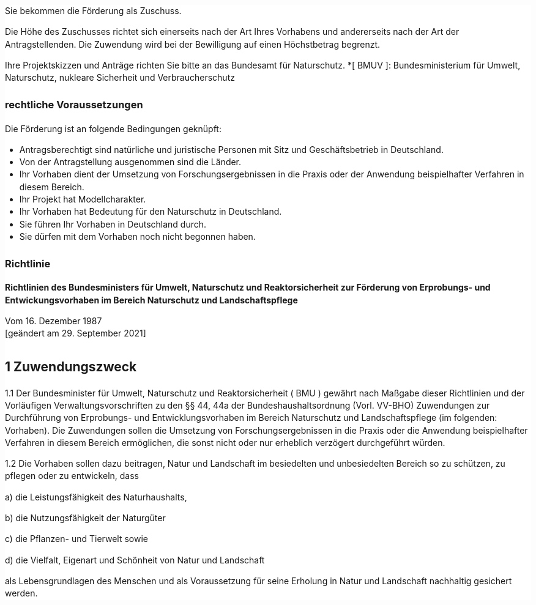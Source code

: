 Sie bekommen die Förderung als Zuschuss. 

Die Höhe des Zuschusses richtet sich einerseits nach der Art Ihres Vorhabens und andererseits nach der Art der Antragstellenden. Die Zuwendung wird bei der Bewilligung auf einen Höchstbetrag begrenzt. 

Ihre Projektskizzen und Anträge richten Sie bitte an das Bundesamt für Naturschutz. 
  *[
   BMUV
  ]: Bundesministerium für Umwelt, Naturschutz, nukleare Sicherheit und Verbraucherschutz

###  rechtliche Voraussetzungen 

Die Förderung ist an folgende Bedingungen geknüpft: 

  * Antragsberechtigt sind natürliche und juristische Personen mit Sitz und Geschäftsbetrieb in Deutschland. 
  * Von der Antragstellung ausgenommen sind die Länder. 
  * Ihr Vorhaben dient der Umsetzung von Forschungsergebnissen in die Praxis oder der Anwendung beispielhafter Verfahren in diesem Bereich. 
  * Ihr Projekt hat Modellcharakter. 
  * Ihr Vorhaben hat Bedeutung für den Naturschutz in Deutschland. 
  * Sie führen Ihr Vorhaben in Deutschland durch. 
  * Sie dürfen mit dem Vorhaben noch nicht begonnen haben. 



###  Richtlinie 

**Richtlinien des Bundesministers für Umwelt, Naturschutz und Reaktorsicherheit zur Förderung von Erprobungs- und Entwickungsvorhaben im Bereich Naturschutz und Landschaftspflege**

Vom 16. Dezember 1987   
[geändert am 29. September 2021] 

##  1 Zuwendungszweck 

1.1 Der Bundesminister für Umwelt, Naturschutz und Reaktorsicherheit (  BMU  )  gewährt nach Maßgabe dieser Richtlinien und der Vorläufigen Verwaltungsvorschriften zu den §§ 44, 44a der Bundeshaushaltsordnung (Vorl. VV-BHO) Zuwendungen zur Durchführung von Erprobungs- und Entwicklungsvorhaben im Bereich Naturschutz und Landschaftspflege (im folgenden: Vorhaben). Die Zuwendungen sollen die Umsetzung von Forschungsergebnissen in die Praxis oder die Anwendung beispielhafter Verfahren in diesem Bereich ermöglichen, die sonst nicht oder nur erheblich verzögert durchgeführt würden. 

1.2 Die Vorhaben sollen dazu beitragen, Natur und Landschaft im besiedelten und unbesiedelten Bereich so zu schützen, zu pflegen oder zu entwickeln, dass 

a) die Leistungsfähigkeit des Naturhaushalts, 

b) die Nutzungsfähigkeit der Naturgüter 

c) die Pflanzen- und Tierwelt sowie 

d) die Vielfalt, Eigenart und Schönheit von Natur und Landschaft 

als Lebensgrundlagen des Menschen und als Voraussetzung für seine Erholung in Natur und Landschaft nachhaltig gesichert werden. 
